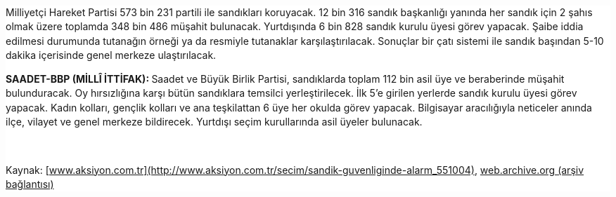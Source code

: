   Milliyetçi Hareket Partisi 573 bin 231 partili ile sandıkları koruyacak. 12 bin 316 sandık başkanlığı yanında her sandık için 2 şahıs olmak üzere toplamda 348 bin 486 müşahit bulunacak. Yurtdışında 6 bin 828 sandık kurulu üyesi görev yapacak. Şaibe iddia edilmesi durumunda tutanağın örneği ya da resmiyle tutanaklar karşılaştırılacak. Sonuçlar bir çatı sistemi ile sandık başından 5-10 dakika içerisinde genel merkeze ulaştırılacak.
 </p>
 <p>
  <strong>
   SAADET-BBP (MİLLÎ İTTİFAK):
  </strong>
  Saadet ve Büyük Birlik Partisi, sandıklarda toplam 112 bin asil üye ve beraberinde müşahit bulunduracak. Oy hırsızlığına karşı bütün sandıklara temsilci yerleştirilecek. İlk 5’e girilen yerlerde sandık kurulu üyesi görev yapacak. Kadın kolları, gençlik kolları ve ana teşkilattan 6 üye her okulda görev yapacak. Bilgisayar aracılığıyla neticeler anında ilçe, vilayet ve genel merkeze bildirecek. Yurtdışı seçim kurullarında asil üyeler bulunacak.
 </p>
 <p>
  <img alt="" src="http://web.archive.org/web/20151214112715im_/http://medya.aksiyon.com.tr//aksiyon/2015/05/26/568622.jpg "/>
 </p>
</div>


Kaynak: [www.aksiyon.com.tr](http://www.aksiyon.com.tr/secim/sandik-guvenliginde-alarm_551004), [web.archive.org (arşiv bağlantısı)](http://web.archive.org/web/20151214112715/http://www.aksiyon.com.tr/secim/sandik-guvenliginde-alarm_551004)
